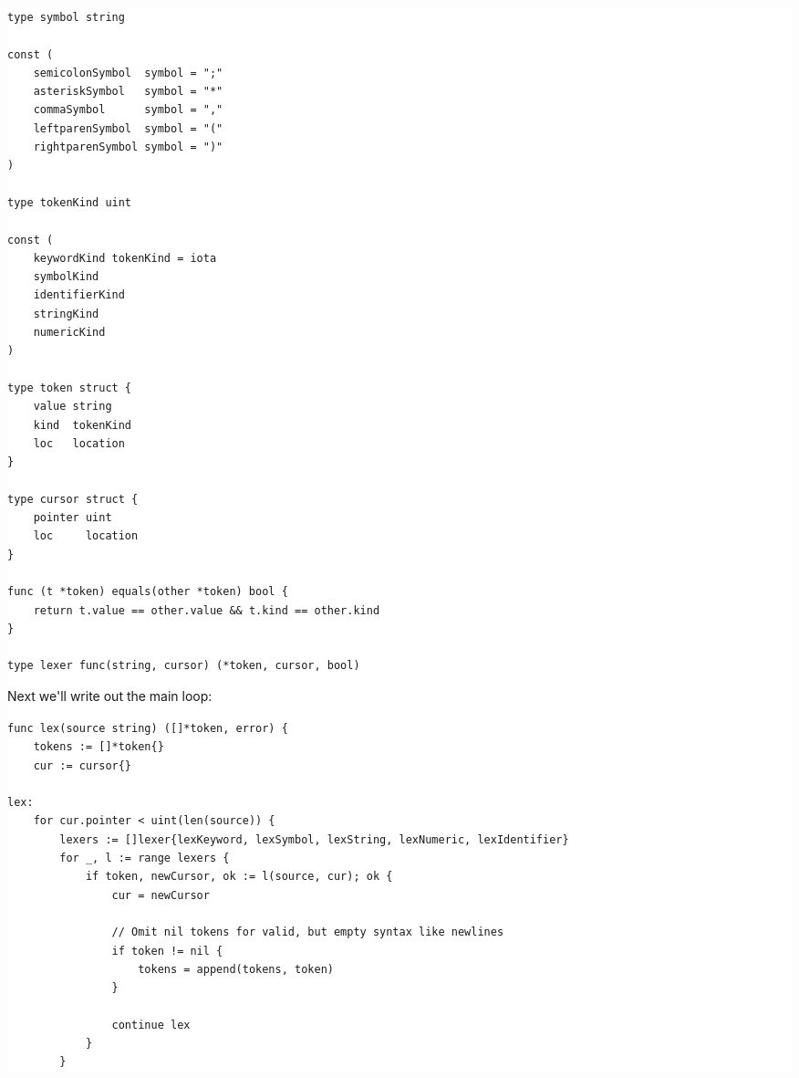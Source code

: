	type symbol string

	const (
	    semicolonSymbol  symbol = ";"
	    asteriskSymbol   symbol = "*"
	    commaSymbol      symbol = ","
	    leftparenSymbol  symbol = "("
	    rightparenSymbol symbol = ")"
	)

	type tokenKind uint

	const (
	    keywordKind tokenKind = iota
	    symbolKind
	    identifierKind
	    stringKind
	    numericKind
	)

	type token struct {
	    value string
	    kind  tokenKind
	    loc   location
	}

	type cursor struct {
	    pointer uint
	    loc     location
	}

	func (t *token) equals(other *token) bool {
	    return t.value == other.value && t.kind == other.kind
	}

	type lexer func(string, cursor) (*token, cursor, bool)

Next we'll write out the main loop:

	func lex(source string) ([]*token, error) {
	    tokens := []*token{}
	    cur := cursor{}

	lex:
	    for cur.pointer < uint(len(source)) {
	        lexers := []lexer{lexKeyword, lexSymbol, lexString, lexNumeric, lexIdentifier}
	        for _, l := range lexers {
	            if token, newCursor, ok := l(source, cur); ok {
	                cur = newCursor

	                // Omit nil tokens for valid, but empty syntax like newlines
	                if token != nil {
	                    tokens = append(tokens, token)
	                }

	                continue lex
	            }
	        }
